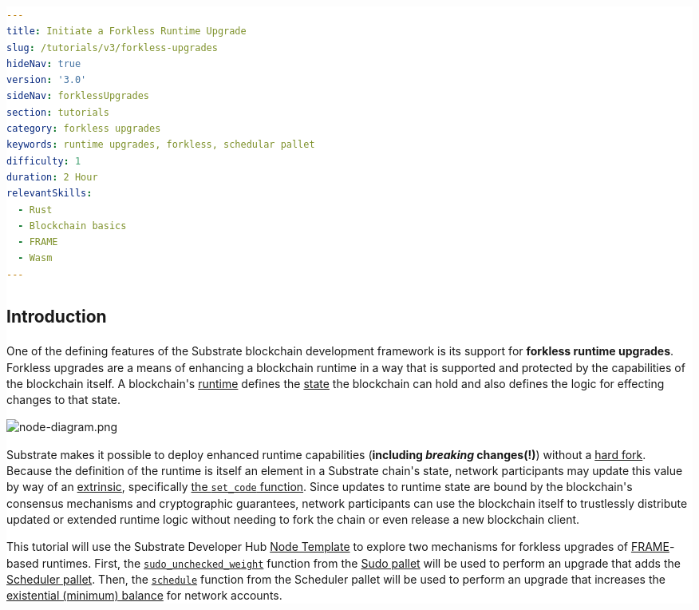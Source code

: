 ```yaml
---
title: Initiate a Forkless Runtime Upgrade
slug: /tutorials/v3/forkless-upgrades
hideNav: true
version: '3.0'
sideNav: forklessUpgrades
section: tutorials
category: forkless upgrades
keywords: runtime upgrades, forkless, schedular pallet
difficulty: 1
duration: 2 Hour
relevantSkills:
  - Rust
  - Blockchain basics
  - FRAME
  - Wasm
---
```


## Introduction

One of the defining features of the Substrate blockchain development framework is its support for
**forkless runtime upgrades**. Forkless upgrades are a means of enhancing a blockchain runtime in a
way that is supported and protected by the capabilities of the blockchain itself. A blockchain's
[runtime](/v3/concepts/runtime) defines the [state](/v3/runtime/storage) the
blockchain can hold and also defines the logic for effecting changes to that state.

![node-diagram.png](../img/tutorials/04-forkless-upgrade/node-diagram.png)

Substrate makes it possible to deploy enhanced runtime capabilities (**including _breaking_ changes(!)**)
without a [hard fork](/v3/getting-started/glossary#fork). Because the definition of the
runtime is itself an element in a Substrate chain's state, network participants may update this
value by way of an [extrinsic](/v3/concepts/extrinsics), specifically
[the `set_code` function](/rustdocs/latest/frame_system/pallet/enum.Call.html#variant.set_code).
Since updates to runtime state are bound by the blockchain's consensus mechanisms and cryptographic
guarantees, network participants can use the blockchain itself to trustlessly distribute updated or
extended runtime logic without needing to fork the chain or even release a new blockchain client.

This tutorial will use the Substrate Developer Hub
[Node Template](https://github.com/substrate-developer-hub/substrate-node-template) to explore two
mechanisms for forkless upgrades of [FRAME](/v3/runtime/frame)-based runtimes.
First, the
[`sudo_unchecked_weight`](/rustdocs/latest/pallet_sudo/pallet/enum.Call.html#variant.sudo_unchecked_weight)
function from the [Sudo pallet](/v3/runtime/frame#sudo) will be used to perform an
upgrade that adds the [Scheduler pallet](/v3/runtime/frame#scheduler). Then, the
[`schedule`](/rustdocs/latest/pallet_scheduler/pallet/enum.Call.html#variant.schedule)
function from the Scheduler pallet will be used to perform an upgrade that increases the
[existential (minimum) balance](/v3/getting-started/glossary#existential-deposit)
for network accounts.
